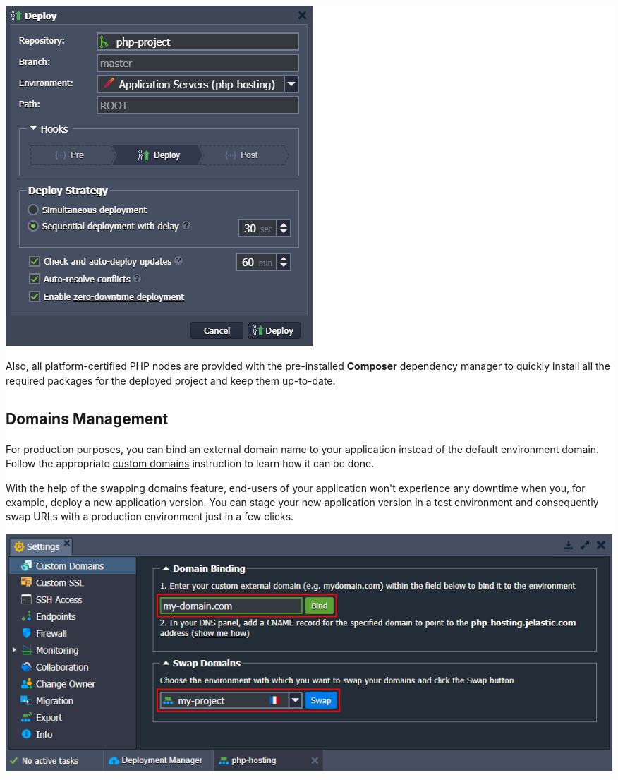 ![PHP application deployment](04-php-application-deployment.png)

Also, all platform-certified PHP nodes are provided with the pre-installed **[Composer](/php-composer/)** dependency manager to quickly install all the required packages for the deployed project and keep them up-to-date.


## Domains Management

For production purposes, you can bind an external domain name to your application instead of the default environment domain. Follow the appropriate [custom domains](/custom-domains/) instruction to learn how it can be done.

With the help of the [swapping domains](/swap-domains/) feature, end-users of your application won't experience any downtime when you, for example, deploy a new application version. You can stage your new application version in a test environment and consequently swap URLs with a production environment just in a few clicks.

![PHP domains management](05-php-domains-management.png)

